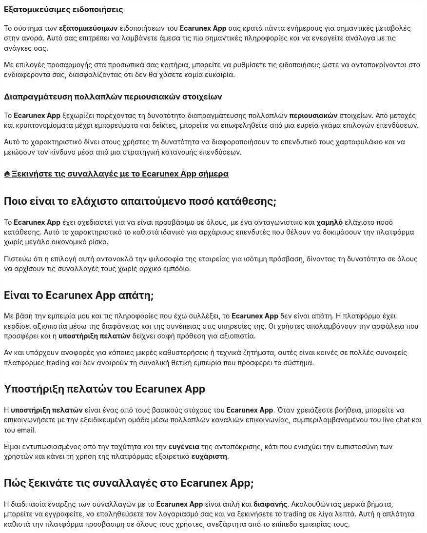 ### Εξατομικεύσιμες ειδοποιήσεις  
Το σύστημα των **εξατομικεύσιμων** ειδοποιήσεων του **Ecarunex App** σας κρατά πάντα ενήμερους για σημαντικές μεταβολές στην αγορά. Αυτό σας επιτρέπει να λαμβάνετε άμεσα τις πιο σημαντικές πληροφορίες και να ενεργείτε ανάλογα με τις ανάγκες σας.  

Με επιλογές προσαρμογής στα προσωπικά σας κριτήρια, μπορείτε να ρυθμίσετε τις ειδοποιήσεις ώστε να ανταποκρίνονται στα ενδιαφέροντά σας, διασφαλίζοντας ότι δεν θα χάσετε καμία ευκαιρία.

### Διαπραγμάτευση πολλαπλών περιουσιακών στοιχείων  
Το **Ecarunex App** ξεχωρίζει παρέχοντας τη δυνατότητα διαπραγμάτευσης πολλαπλών **περιουσιακών** στοιχείων. Από μετοχές και κρυπτονομίσματα μέχρι εμπορεύματα και δείκτες, μπορείτε να επωφεληθείτε από μια ευρεία γκάμα επιλογών επενδύσεων.  

Αυτό το χαρακτηριστικό δίνει στους χρήστες τη δυνατότητα να διαφοροποιήσουν το επενδυτικό τους χαρτοφυλάκιο και να μειώσουν τον κίνδυνο μέσα από μια στρατηγική κατανομής επενδύσεων.

### [🔥 Ξεκινήστε τις συναλλαγές με το Ecarunex App σήμερα](https://tinyurl.com/3dmnsezk)
## Ποιο είναι το ελάχιστο απαιτούμενο ποσό κατάθεσης;  
Το **Ecarunex App** έχει σχεδιαστεί για να είναι προσβάσιμο σε όλους, με ένα ανταγωνιστικό και **χαμηλό** ελάχιστο ποσό κατάθεσης. Αυτό το χαρακτηριστικό το καθιστά ιδανικό για αρχάριους επενδυτές που θέλουν να δοκιμάσουν την πλατφόρμα χωρίς μεγάλο οικονομικό ρίσκο.  

Πιστεύω ότι η επιλογή αυτή αντανακλά την φιλοσοφία της εταιρείας για ισότιμη πρόσβαση, δίνοντας τη δυνατότητα σε όλους να αρχίσουν τις συναλλαγές τους χωρίς αρχικό εμπόδιο.

## Είναι το Ecarunex App απάτη;  
Με βάση την εμπειρία μου και τις πληροφορίες που έχω συλλέξει, το **Ecarunex App** δεν είναι απάτη. Η πλατφόρμα έχει κερδίσει αξιοπιστία μέσω της διαφάνειας και της συνέπειας στις υπηρεσίες της. Οι χρήστες απολαμβάνουν την ασφάλεια που προσφέρει και η **υποστήριξη πελατών** δείχνει σαφή πρόθεση για αξιοπιστία.  

Αν και υπάρχουν αναφορές για κάποιες μικρές καθυστερήσεις ή τεχνικά ζητήματα, αυτές είναι κοινές σε πολλές συναφείς πλατφόρμες trading και δεν αναιρούν τη συνολική θετική εμπειρία που προσφέρει το σύστημα.

## Υποστήριξη πελατών του Ecarunex App  
Η **υποστήριξη πελατών** είναι ένας από τους βασικούς στόχους του **Ecarunex App**. Όταν χρειάζεστε βοήθεια, μπορείτε να επικοινωνήσετε με την εξειδικευμένη ομάδα μέσω πολλαπλών καναλιών επικοινωνίας, συμπεριλαμβανομένου του live chat και του email.  

Είμαι εντυπωσιασμένος από την ταχύτητα και την **ευγένεια** της ανταπόκρισης, κάτι που ενισχύει την εμπιστοσύνη των χρηστών και κάνει τη χρήση της πλατφόρμας εξαιρετικά **ευχάριστη**.

## Πώς ξεκινάτε τις συναλλαγές στο Ecarunex App;  
Η διαδικασία έναρξης των συναλλαγών με το **Ecarunex App** είναι απλή και **διαφανής**. Ακολουθώντας μερικά βήματα, μπορείτε να εγγραφείτε, να επαληθεύσετε τον λογαριασμό σας και να ξεκινήσετε το trading σε λίγα λεπτά. Αυτή η απλότητα καθιστά την πλατφόρμα προσβάσιμη σε όλους τους χρήστες, ανεξάρτητα από το επίπεδο εμπειρίας τους.  
